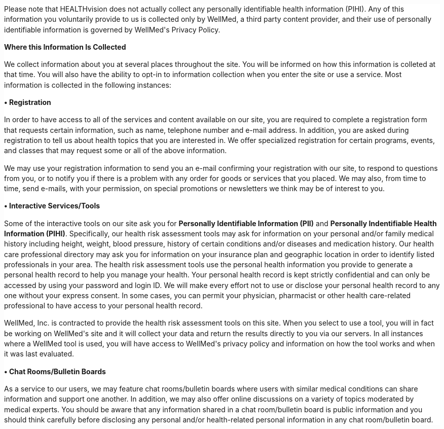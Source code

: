 

Please note that HEALTHvision does not actually collect any personally identifiable health information (PIHI). Any of this information you voluntarily provide to us is collected only by WellMed, a third party content provider, and their use of personally identifiable information is governed by WellMed's Privacy Policy.   


**Where this Information Is Collected**

We collect information about you at several places throughout the site. You will be informed on how this information is colleted at that time. You will also have the ability to opt-in to information collection when you enter the site or use a service. Most information is collected in the following instances:  


**• Registration**

In order to have access to all of the services and content available on our site, you are required to complete a registration form that requests certain information, such as name, telephone number and e-mail address. In addition, you are asked during registration to tell us about health topics that you are interested in. We offer specialized registration for certain programs, events, and classes that may request some or all of the above information. 

We may use your registration information to send you an e-mail confirming your registration with our site, to respond to questions from you, or to notify you if there is a problem with any order for goods or services that you placed. We may also, from time to time, send e-mails, with your permission, on special promotions or newsletters we think may be of interest to you.  


**• Interactive Services/Tools**

Some of the interactive tools on our site ask you for **Personally Identifiable Information (PII)** and **Personally Indentifiable Health Information (PIHI)**. Specifically, our health risk assessment tools may ask for information on your personal and/or family medical history including height, weight, blood pressure, history of certain conditions and/or diseases and medication history. Our health care professional directory may ask you for information on your insurance plan and geographic location in order to identify listed professionals in your area. The health risk assessment tools use the personal health information you provide to generate a personal health record to help you manage your health. Your personal health record is kept strictly confidential and can only be accessed by using your password and login ID. We will make every effort not to use or disclose your personal health record to any one without your express consent. In some cases, you can permit your physician, pharmacist or other health care-related professional to have access to your personal health record.

WellMed, Inc. is contracted to provide the health risk assessment tools on this site. When you select to use a tool, you will in fact be working on WellMed's site and it will collect your data and return the results directly to you via our servers. In all instances where a WellMed tool is used, you will have access to WellMed's privacy policy and information on how the tool works and when it was last evaluated.  


**• Chat Rooms/Bulletin Boards**

As a service to our users, we may feature chat rooms/bulletin boards where users with similar medical conditions can share information and support one another. In addition, we may also offer online discussions on a variety of topics moderated by medical experts. You should be aware that any information shared in a chat room/bulletin board is public information and you should think carefully before disclosing any personal and/or health-related personal information in any chat room/bulletin board.  
